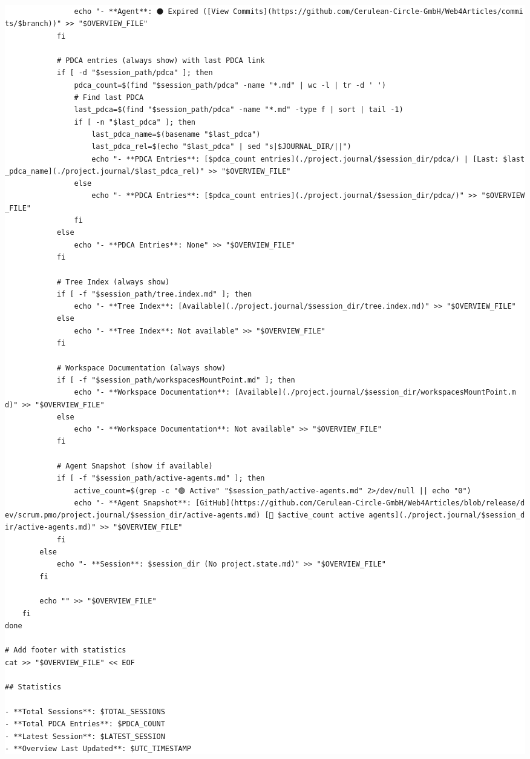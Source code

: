 ```shellscript
                echo "- **Agent**: ⚫ Expired ([View Commits](https://github.com/Cerulean-Circle-GmbH/Web4Articles/commits/$branch))" >> "$OVERVIEW_FILE"
            fi
            
            # PDCA entries (always show) with last PDCA link
            if [ -d "$session_path/pdca" ]; then
                pdca_count=$(find "$session_path/pdca" -name "*.md" | wc -l | tr -d ' ')
                # Find last PDCA
                last_pdca=$(find "$session_path/pdca" -name "*.md" -type f | sort | tail -1)
                if [ -n "$last_pdca" ]; then
                    last_pdca_name=$(basename "$last_pdca")
                    last_pdca_rel=$(echo "$last_pdca" | sed "s|$JOURNAL_DIR/||")
                    echo "- **PDCA Entries**: [$pdca_count entries](./project.journal/$session_dir/pdca/) | [Last: $last_pdca_name](./project.journal/$last_pdca_rel)" >> "$OVERVIEW_FILE"
                else
                    echo "- **PDCA Entries**: [$pdca_count entries](./project.journal/$session_dir/pdca/)" >> "$OVERVIEW_FILE"
                fi
            else
                echo "- **PDCA Entries**: None" >> "$OVERVIEW_FILE"
            fi
            
            # Tree Index (always show)
            if [ -f "$session_path/tree.index.md" ]; then
                echo "- **Tree Index**: [Available](./project.journal/$session_dir/tree.index.md)" >> "$OVERVIEW_FILE"
            else
                echo "- **Tree Index**: Not available" >> "$OVERVIEW_FILE"
            fi
            
            # Workspace Documentation (always show)
            if [ -f "$session_path/workspacesMountPoint.md" ]; then
                echo "- **Workspace Documentation**: [Available](./project.journal/$session_dir/workspacesMountPoint.md)" >> "$OVERVIEW_FILE"
            else
                echo "- **Workspace Documentation**: Not available" >> "$OVERVIEW_FILE"
            fi
            
            # Agent Snapshot (show if available)
            if [ -f "$session_path/active-agents.md" ]; then
                active_count=$(grep -c "🟢 Active" "$session_path/active-agents.md" 2>/dev/null || echo "0")
                echo "- **Agent Snapshot**: [GitHub](https://github.com/Cerulean-Circle-GmbH/Web4Articles/blob/release/dev/scrum.pmo/project.journal/$session_dir/active-agents.md) [📸 $active_count active agents](./project.journal/$session_dir/active-agents.md)" >> "$OVERVIEW_FILE"
            fi
        else
            echo "- **Session**: $session_dir (No project.state.md)" >> "$OVERVIEW_FILE"
        fi
        
        echo "" >> "$OVERVIEW_FILE"
    fi
done

# Add footer with statistics
cat >> "$OVERVIEW_FILE" << EOF

## Statistics

- **Total Sessions**: $TOTAL_SESSIONS
- **Total PDCA Entries**: $PDCA_COUNT
- **Latest Session**: $LATEST_SESSION
- **Overview Last Updated**: $UTC_TIMESTAMP
```